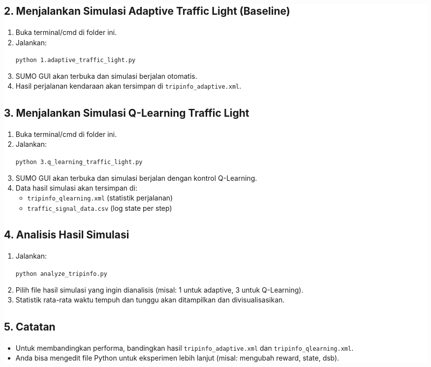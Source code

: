 ## 2. Menjalankan Simulasi Adaptive Traffic Light (Baseline)
1. Buka terminal/cmd di folder ini.
2. Jalankan:
   ```
   python 1.adaptive_traffic_light.py
   ```
3. SUMO GUI akan terbuka dan simulasi berjalan otomatis.
4. Hasil perjalanan kendaraan akan tersimpan di `tripinfo_adaptive.xml`.

## 3. Menjalankan Simulasi Q-Learning Traffic Light
1. Buka terminal/cmd di folder ini.
2. Jalankan:
   ```
   python 3.q_learning_traffic_light.py
   ```
3. SUMO GUI akan terbuka dan simulasi berjalan dengan kontrol Q-Learning.
4. Data hasil simulasi akan tersimpan di:
   - `tripinfo_qlearning.xml` (statistik perjalanan)
   - `traffic_signal_data.csv` (log state per step)

## 4. Analisis Hasil Simulasi
1. Jalankan:
   ```
   python analyze_tripinfo.py
   ```
2. Pilih file hasil simulasi yang ingin dianalisis (misal: 1 untuk adaptive, 3 untuk Q-Learning).
3. Statistik rata-rata waktu tempuh dan tunggu akan ditampilkan dan divisualisasikan.

## 5. Catatan
- Untuk membandingkan performa, bandingkan hasil `tripinfo_adaptive.xml` dan `tripinfo_qlearning.xml`.
- Anda bisa mengedit file Python untuk eksperimen lebih lanjut (misal: mengubah reward, state, dsb).